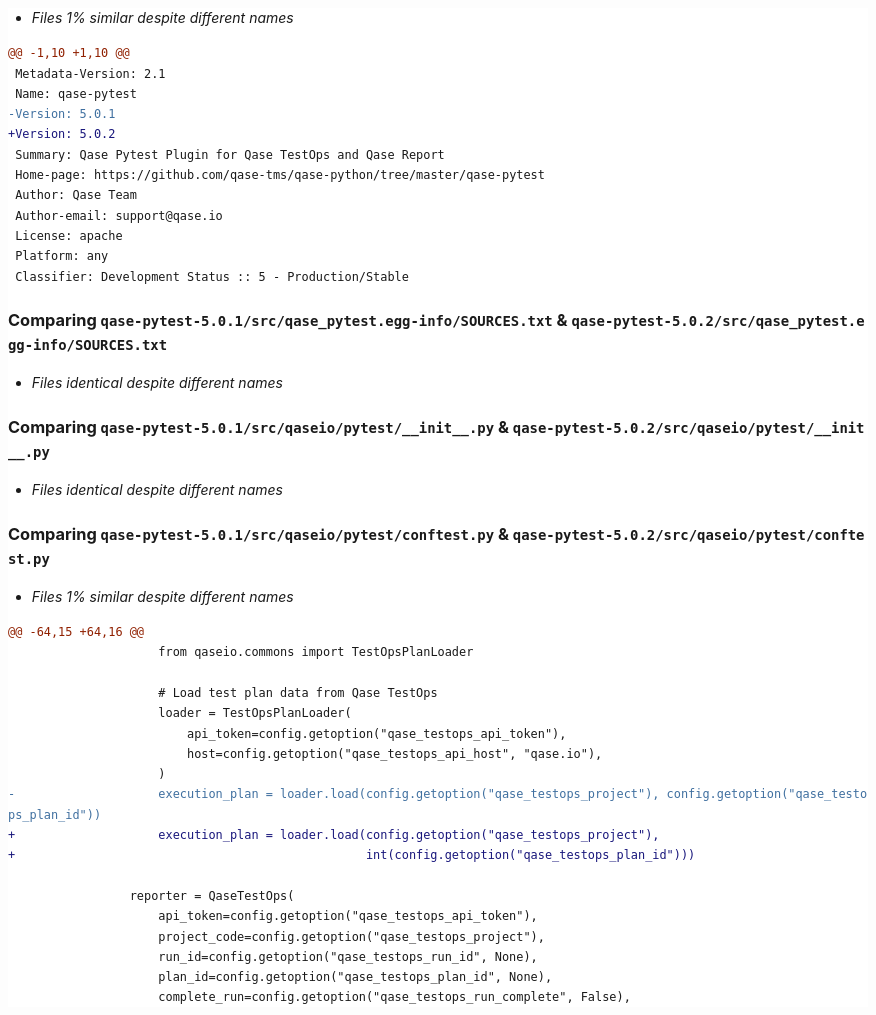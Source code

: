  * *Files 1% similar despite different names*

```diff
@@ -1,10 +1,10 @@
 Metadata-Version: 2.1
 Name: qase-pytest
-Version: 5.0.1
+Version: 5.0.2
 Summary: Qase Pytest Plugin for Qase TestOps and Qase Report
 Home-page: https://github.com/qase-tms/qase-python/tree/master/qase-pytest
 Author: Qase Team
 Author-email: support@qase.io
 License: apache
 Platform: any
 Classifier: Development Status :: 5 - Production/Stable
```

### Comparing `qase-pytest-5.0.1/src/qase_pytest.egg-info/SOURCES.txt` & `qase-pytest-5.0.2/src/qase_pytest.egg-info/SOURCES.txt`

 * *Files identical despite different names*

### Comparing `qase-pytest-5.0.1/src/qaseio/pytest/__init__.py` & `qase-pytest-5.0.2/src/qaseio/pytest/__init__.py`

 * *Files identical despite different names*

### Comparing `qase-pytest-5.0.1/src/qaseio/pytest/conftest.py` & `qase-pytest-5.0.2/src/qaseio/pytest/conftest.py`

 * *Files 1% similar despite different names*

```diff
@@ -64,15 +64,16 @@
                     from qaseio.commons import TestOpsPlanLoader
 
                     # Load test plan data from Qase TestOps
                     loader = TestOpsPlanLoader(
                         api_token=config.getoption("qase_testops_api_token"),
                         host=config.getoption("qase_testops_api_host", "qase.io"),
                     )
-                    execution_plan = loader.load(config.getoption("qase_testops_project"), config.getoption("qase_testops_plan_id"))
+                    execution_plan = loader.load(config.getoption("qase_testops_project"),
+                                                 int(config.getoption("qase_testops_plan_id")))
 
                 reporter = QaseTestOps(
                     api_token=config.getoption("qase_testops_api_token"),
                     project_code=config.getoption("qase_testops_project"),
                     run_id=config.getoption("qase_testops_run_id", None),
                     plan_id=config.getoption("qase_testops_plan_id", None),
                     complete_run=config.getoption("qase_testops_run_complete", False),
```

